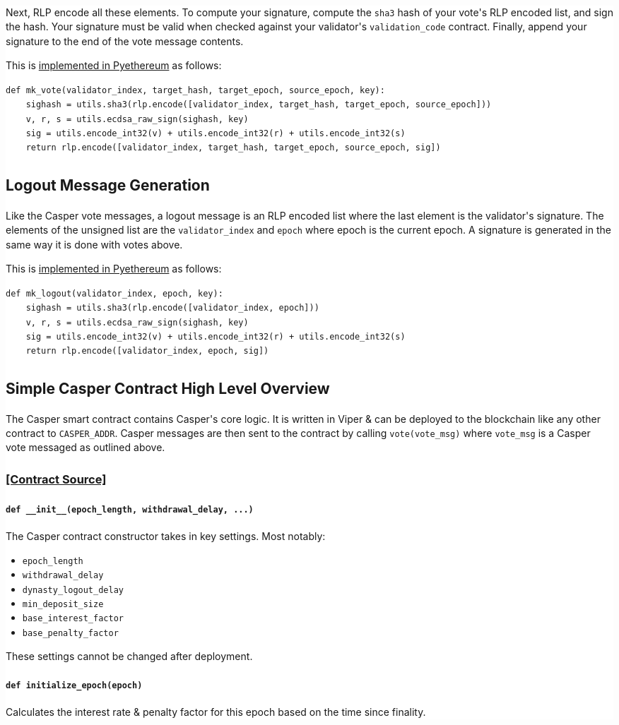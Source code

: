 Next, RLP encode all these elements. To compute your signature, compute the `sha3` hash of your vote's RLP encoded list, and sign the hash. Your signature must be valid when checked against your validator's `validation_code` contract. Finally, append your signature to the end of the vote message contents.

This is [implemented in Pyethereum](https://github.com/karlfloersch/pyethereum/blob/develop/ethereum/hybrid_casper/casper_utils.py#L73-L77) as follows:
```
def mk_vote(validator_index, target_hash, target_epoch, source_epoch, key):
    sighash = utils.sha3(rlp.encode([validator_index, target_hash, target_epoch, source_epoch]))
    v, r, s = utils.ecdsa_raw_sign(sighash, key)
    sig = utils.encode_int32(v) + utils.encode_int32(r) + utils.encode_int32(s)
    return rlp.encode([validator_index, target_hash, target_epoch, source_epoch, sig])
```

## Logout Message Generation
Like the Casper vote messages, a logout message is an RLP encoded list where the last element is the validator's signature. The elements of the unsigned list are the `validator_index` and `epoch` where epoch is the current epoch. A signature is generated in the same way it is done with votes above.

This is [implemented in Pyethereum](https://github.com/karlfloersch/pyethereum/blob/develop/ethereum/hybrid_casper/casper_utils.py#L79-L83) as follows:
```
def mk_logout(validator_index, epoch, key):
    sighash = utils.sha3(rlp.encode([validator_index, epoch]))
    v, r, s = utils.ecdsa_raw_sign(sighash, key)
    sig = utils.encode_int32(v) + utils.encode_int32(r) + utils.encode_int32(s)
    return rlp.encode([validator_index, epoch, sig])
```

## Simple Casper Contract High Level Overview
The Casper smart contract contains Casper's core logic. It is written in Viper &amp; can be deployed to the blockchain like any other contract to `CASPER_ADDR`. Casper messages are then sent to the contract by calling `vote(vote_msg)` where `vote_msg` is a Casper vote messaged as outlined above.

### [[Contract Source]](https://github.com/ethereum/casper/blob/master/casper/contracts/simple_casper.v.py)

#### `def __init__(epoch_length, withdrawal_delay, ...)`
The Casper contract constructor takes in key settings. Most notably: 
- `epoch_length`
- `withdrawal_delay`
- `dynasty_logout_delay`
- `min_deposit_size`
- `base_interest_factor`
- `base_penalty_factor`

These settings cannot be changed after deployment.

#### `def initialize_epoch(epoch)`
Calculates the interest rate &amp; penalty factor for this epoch based on the time since finality.
